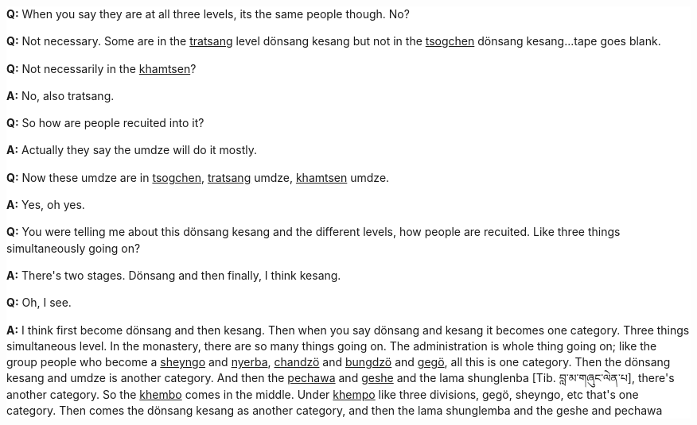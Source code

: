 **Q:**  When you say they are at all three levels, its the same people though. No?   

**Q:**  Not necessary. Some are in the <a href="#" data-tooltip="[tib. གྲྭ་ཚང] A &quot;college&quot; within a monastery, for example, in Drepung Monastery there were four main tratsang: Gomang, Loseling, Deyang and Ngagpa. These tratsang were property owning corporate entities and included monks who were organized into residential dormitories called Khamtsen.">tratsang</a> level dönsang kesang but not in the <a href="#" data-tooltip="[tib. ཚོགས་ཆེན] The main assembly hall of a monastery. The assembly hall for the monastery as a whole.">tsogchen</a> dönsang kesang...tape goes blank.   

**Q:**  Not necessarily in the <a href="#" data-tooltip="[tib. ཁང་ཚན] A monastic residential unit in which monks from specific geographic areas lived. These were corporate entities with property and internal officials. Some large khamtsen had smaller subordinate units called mi tshan. Khamtsen were part of tratsang (colleges). For example, Hamdong Khamtsen was part of Gomang College in Drepung Monastery.">khamtsen</a>?   

**A:**  No, also tratsang.   

**Q:**  So how are people recuited into it?   

**A:**  Actually they say the umdze will do it mostly.   

**Q:**  Now these umdze are in <a href="#" data-tooltip="[tib. ཚོགས་ཆེན] The main assembly hall of a monastery. The assembly hall for the monastery as a whole.">tsogchen</a>, <a href="#" data-tooltip="[tib. གྲྭ་ཚང] A &quot;college&quot; within a monastery, for example, in Drepung Monastery there were four main tratsang: Gomang, Loseling, Deyang and Ngagpa. These tratsang were property owning corporate entities and included monks who were organized into residential dormitories called Khamtsen.">tratsang</a> umdze, <a href="#" data-tooltip="[tib. ཁང་ཚན] A monastic residential unit in which monks from specific geographic areas lived. These were corporate entities with property and internal officials. Some large khamtsen had smaller subordinate units called mi tshan. Khamtsen were part of tratsang (colleges). For example, Hamdong Khamtsen was part of Gomang College in Drepung Monastery.">khamtsen</a> umdze.   

**A:**  Yes, oh yes.   

**Q:**  You were telling me about this dönsang kesang and the different levels, how people are recuited. Like three things simultaneously going on?   

**A:**  There's two stages. Dönsang and then finally, I think kesang.   

**Q:**  Oh, I see.   

**A:**  I think first become dönsang and then kesang. Then when you say dönsang and kesang it becomes one category. Three things simultaneous level. In the monastery, there are so many things going on. The administration is whole thing going on; like the group people who become a <a href="#" data-tooltip="[tib. ཞལ་ངོ] 1. a junior officer in the traditional Tibetan Army in charge of a unit of 25 soldiers (same as dingpön). 2. the two head disciplinary officials for all of Drepung monastery and for the Mönlam Prayer Festival.">sheyngo</a> and <a href="#" data-tooltip="[tib. གཉེར་པ] A steward or manager. In some monasteries, the nyerba was in charge of storerooms under the authority of a higher manager called a chandzö.">nyerba</a>, <a href="#" data-tooltip="[tib. ཕྱག་མཛོད] A senior manager/treasurer of an aristocratic or monastic estate, or the senior manager/treasurer of an aristocratic family or a monastic unit. Generally chandzö handled both internal and external issues and were considered higher in power and status than nyerpa (stewards), who typically only handled the storerooms.">chandzö</a> and <a href="#" data-tooltip="[tib. སྦུག་མཛོད] A manager/steward who was in charge of the estates of a monastery or monastic college.">bungdzö</a> and <a href="#" data-tooltip="[tib. དགེ་སྐོས] The main disciplinary official in a monastic college (tratsang).">gegö</a>, all this is one category. Then the dönsang kesang and umdze is another category. And then the <a href="#" data-tooltip="[tib. དཔེ་ཆ་བ] A monk studying the monastic philosophical curriculum. A scholar monk.">pechawa</a> and <a href="#" data-tooltip="[tib. དགེ་ཤེས] An advanced degree earned by scholar monks.">geshe</a> and the lama shunglenba [Tib. བླ་མ་གཞུང་ལེན་པ], there's another category. So the <a href="#" data-tooltip="[tib. མཁན་པོ] Abbot of a monastery or monastic college.">khembo</a> comes in the middle. Under <a href="#" data-tooltip="[tib. མཁན་པོ] The abbot of a monastery or monastic college.">khempo</a> like three divisions, gegö, sheyngo, etc that's one category. Then comes the dönsang kesang as another category, and then the lama shunglemba and the geshe and pechawa   

